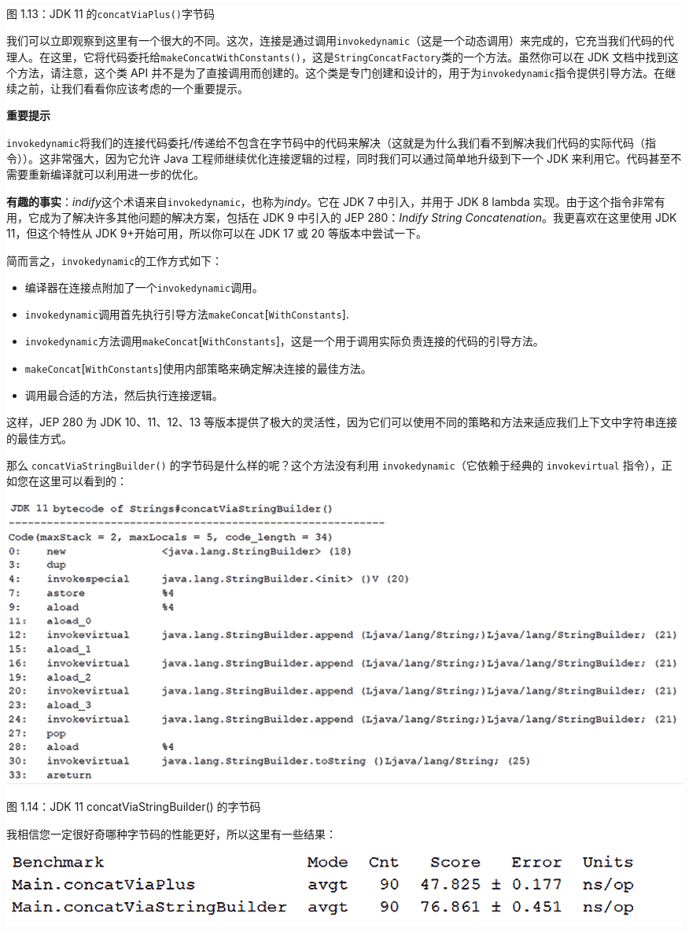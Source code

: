 图 1.13：JDK 11 的`concatViaPlus()`字节码

我们可以立即观察到这里有一个很大的不同。这次，连接是通过调用`invokedynamic`（这是一个动态调用）来完成的，它充当我们代码的代理人。在这里，它将代码委托给`makeConcatWithConstants()`，这是`StringConcatFactory`类的一个方法。虽然你可以在 JDK 文档中找到这个方法，请注意，这个类 API 并不是为了直接调用而创建的。这个类是专门创建和设计的，用于为`invokedynamic`指令提供引导方法。在继续之前，让我们看看你应该考虑的一个重要提示。

**重要提示**

`invokedynamic`将我们的连接代码委托/传递给不包含在字节码中的代码来解决（这就是为什么我们看不到解决我们代码的实际代码（指令））。这非常强大，因为它允许 Java 工程师继续优化连接逻辑的过程，同时我们可以通过简单地升级到下一个 JDK 来利用它。代码甚至不需要重新编译就可以利用进一步的优化。

**有趣的事实**：*indify*这个术语来自`invokedynamic`，也称为*indy*。它在 JDK 7 中引入，并用于 JDK 8 lambda 实现。由于这个指令非常有用，它成为了解决许多其他问题的解决方案，包括在 JDK 9 中引入的 JEP 280：*Indify String Concatenation*。我更喜欢在这里使用 JDK 11，但这个特性从 JDK 9+开始可用，所以你可以在 JDK 17 或 20 等版本中尝试一下。

简而言之，`invokedynamic`的工作方式如下：

+   编译器在连接点附加了一个`invokedynamic`调用。

+   `invokedynamic`调用首先执行引导方法`makeConcat`[`WithConstants`].

+   `invokedynamic`方法调用`makeConcat`[`WithConstants`]，这是一个用于调用实际负责连接的代码的引导方法。

+   `makeConcat`[`WithConstants`]使用内部策略来确定解决连接的最佳方法。

+   调用最合适的方法，然后执行连接逻辑。

这样，JEP 280 为 JDK 10、11、12、13 等版本提供了极大的灵活性，因为它们可以使用不同的策略和方法来适应我们上下文中字符串连接的最佳方式。

那么 `concatViaStringBuilder()` 的字节码是什么样的呢？这个方法没有利用 `invokedynamic`（它依赖于经典的 `invokevirtual` 指令），正如您在这里可以看到的：

![图 1.14.png](img/B19665_01_14.png)

图 1.14：JDK 11 concatViaStringBuilder() 的字节码

我相信您一定很好奇哪种字节码的性能更好，所以这里有一些结果：

![图 1.15.png](img/B19665_01_15.png)
